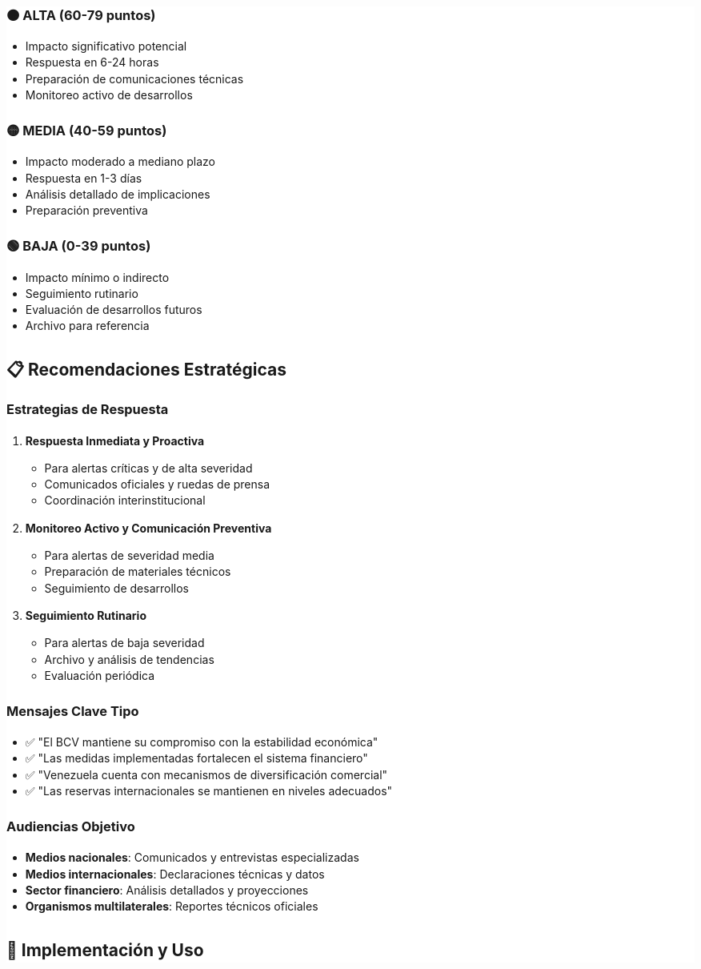 ### 🟠 **ALTA** (60-79 puntos)
- Impacto significativo potencial
- Respuesta en 6-24 horas
- Preparación de comunicaciones técnicas
- Monitoreo activo de desarrollos

### 🟡 **MEDIA** (40-59 puntos)
- Impacto moderado a mediano plazo
- Respuesta en 1-3 días
- Análisis detallado de implicaciones
- Preparación preventiva

### 🟢 **BAJA** (0-39 puntos)
- Impacto mínimo o indirecto
- Seguimiento rutinario
- Evaluación de desarrollos futuros
- Archivo para referencia

## 📋 Recomendaciones Estratégicas

### **Estrategias de Respuesta**
1. **Respuesta Inmediata y Proactiva**
   - Para alertas críticas y de alta severidad
   - Comunicados oficiales y ruedas de prensa
   - Coordinación interinstitucional

2. **Monitoreo Activo y Comunicación Preventiva**
   - Para alertas de severidad media
   - Preparación de materiales técnicos
   - Seguimiento de desarrollos

3. **Seguimiento Rutinario**
   - Para alertas de baja severidad
   - Archivo y análisis de tendencias
   - Evaluación periódica

### **Mensajes Clave Tipo**
- ✅ "El BCV mantiene su compromiso con la estabilidad económica"
- ✅ "Las medidas implementadas fortalecen el sistema financiero"
- ✅ "Venezuela cuenta con mecanismos de diversificación comercial"
- ✅ "Las reservas internacionales se mantienen en niveles adecuados"

### **Audiencias Objetivo**
- **Medios nacionales**: Comunicados y entrevistas especializadas
- **Medios internacionales**: Declaraciones técnicas y datos
- **Sector financiero**: Análisis detallados y proyecciones
- **Organismos multilaterales**: Reportes técnicos oficiales

## 🚀 Implementación y Uso
